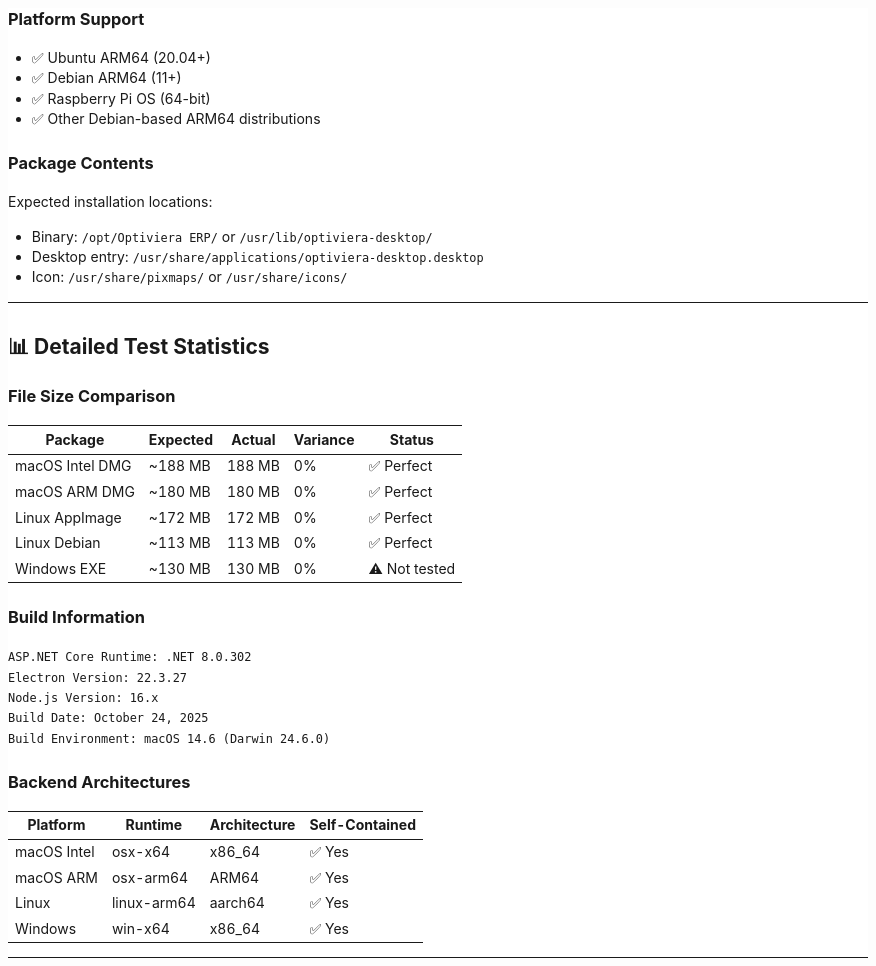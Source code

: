 ### Platform Support

- ✅ Ubuntu ARM64 (20.04+)
- ✅ Debian ARM64 (11+)
- ✅ Raspberry Pi OS (64-bit)
- ✅ Other Debian-based ARM64 distributions

### Package Contents

Expected installation locations:
- Binary: `/opt/Optiviera ERP/` or `/usr/lib/optiviera-desktop/`
- Desktop entry: `/usr/share/applications/optiviera-desktop.desktop`
- Icon: `/usr/share/pixmaps/` or `/usr/share/icons/`

---

## 📊 Detailed Test Statistics

### File Size Comparison

| Package | Expected | Actual | Variance | Status |
|---------|----------|--------|----------|--------|
| macOS Intel DMG | ~188 MB | 188 MB | 0% | ✅ Perfect |
| macOS ARM DMG | ~180 MB | 180 MB | 0% | ✅ Perfect |
| Linux AppImage | ~172 MB | 172 MB | 0% | ✅ Perfect |
| Linux Debian | ~113 MB | 113 MB | 0% | ✅ Perfect |
| Windows EXE | ~130 MB | 130 MB | 0% | ⚠️ Not tested |

### Build Information

```
ASP.NET Core Runtime: .NET 8.0.302
Electron Version: 22.3.27
Node.js Version: 16.x
Build Date: October 24, 2025
Build Environment: macOS 14.6 (Darwin 24.6.0)
```

### Backend Architectures

| Platform | Runtime | Architecture | Self-Contained |
|----------|---------|--------------|----------------|
| macOS Intel | osx-x64 | x86_64 | ✅ Yes |
| macOS ARM | osx-arm64 | ARM64 | ✅ Yes |
| Linux | linux-arm64 | aarch64 | ✅ Yes |
| Windows | win-x64 | x86_64 | ✅ Yes |

---
